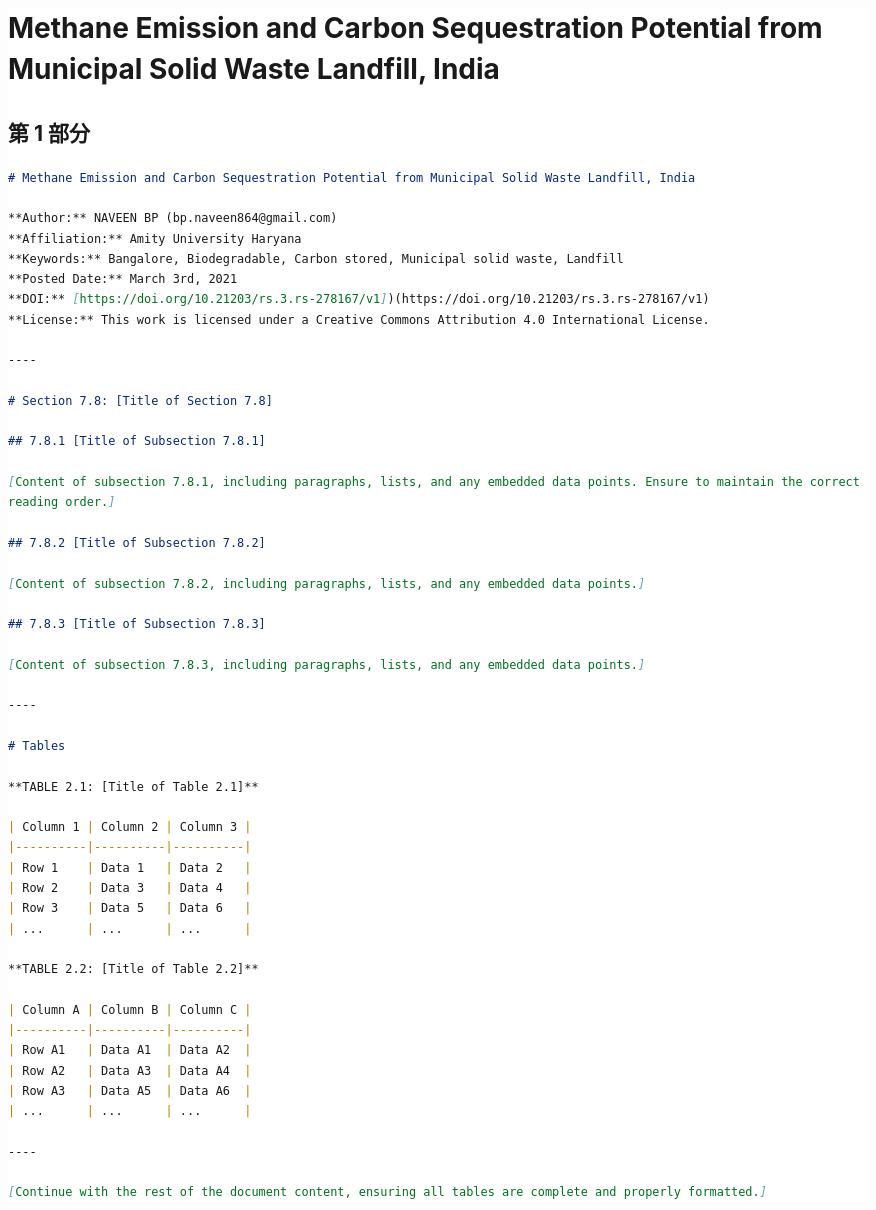 # Methane Emission and Carbon Sequestration Potential from Municipal Solid Waste Landfill, India

## 第 1 部分

```markdown
# Methane Emission and Carbon Sequestration Potential from Municipal Solid Waste Landfill, India

**Author:** NAVEEN BP (bp.naveen864@gmail.com)
**Affiliation:** Amity University Haryana
**Keywords:** Bangalore, Biodegradable, Carbon stored, Municipal solid waste, Landfill
**Posted Date:** March 3rd, 2021
**DOI:** [https://doi.org/10.21203/rs.3.rs-278167/v1])(https://doi.org/10.21203/rs.3.rs-278167/v1)
**License:** This work is licensed under a Creative Commons Attribution 4.0 International License.

----

# Section 7.8: [Title of Section 7.8]

## 7.8.1 [Title of Subsection 7.8.1]

[Content of subsection 7.8.1, including paragraphs, lists, and any embedded data points. Ensure to maintain the correct reading order.]

## 7.8.2 [Title of Subsection 7.8.2]

[Content of subsection 7.8.2, including paragraphs, lists, and any embedded data points.]

## 7.8.3 [Title of Subsection 7.8.3]

[Content of subsection 7.8.3, including paragraphs, lists, and any embedded data points.]

----

# Tables

**TABLE 2.1: [Title of Table 2.1]**

| Column 1 | Column 2 | Column 3 |
|----------|----------|----------|
| Row 1    | Data 1   | Data 2   |
| Row 2    | Data 3   | Data 4   |
| Row 3    | Data 5   | Data 6   |
| ...      | ...      | ...      |

**TABLE 2.2: [Title of Table 2.2]**

| Column A | Column B | Column C |
|----------|----------|----------|
| Row A1   | Data A1  | Data A2  |
| Row A2   | Data A3  | Data A4  |
| Row A3   | Data A5  | Data A6  |
| ...      | ...      | ...      |

----

[Continue with the rest of the document content, ensuring all tables are complete and properly formatted.]
```
